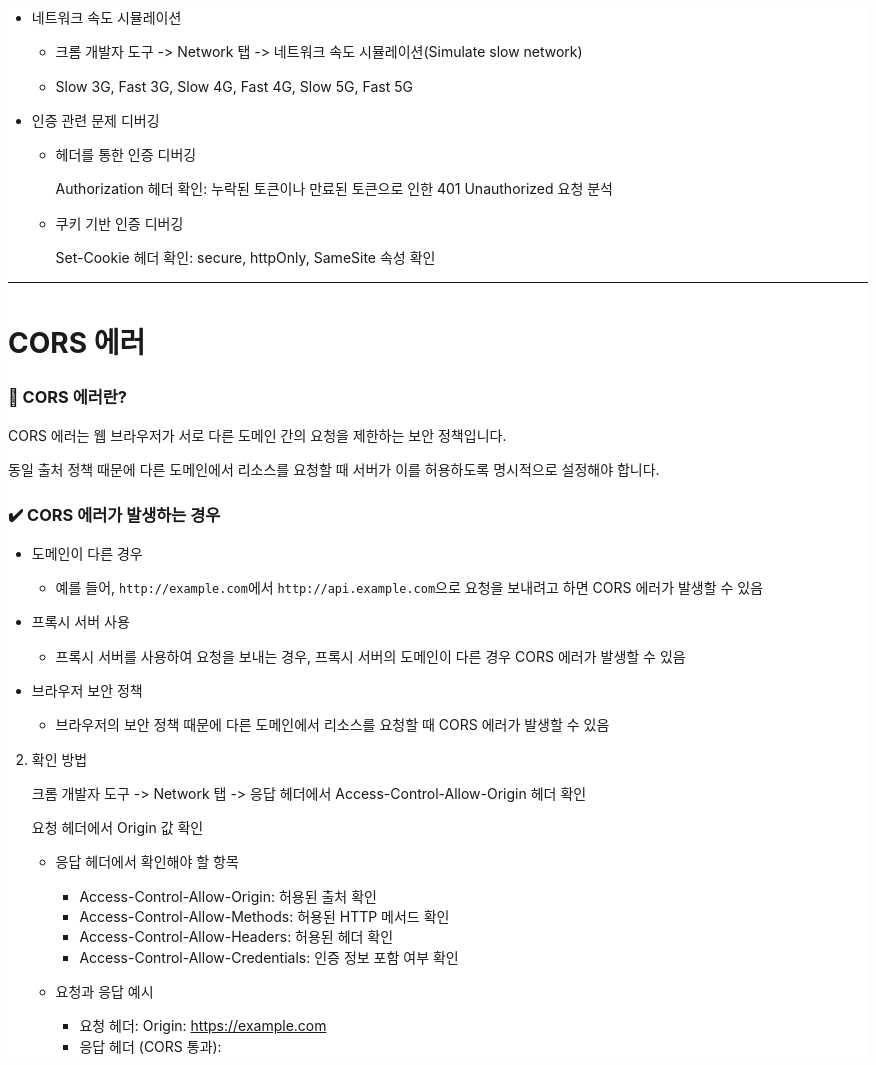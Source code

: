 - 네트워크 속도 시뮬레이션

    - 크롬 개발자 도구 -> Network 탭 -> 네트워크 속도 시뮬레이션(Simulate slow network)

    - Slow 3G, Fast 3G, Slow 4G, Fast 4G, Slow 5G, Fast 5G

- 인증 관련 문제 디버깅

    - 헤더를 통한 인증 디버깅

        Authorization 헤더 확인: 누락된 토큰이나 만료된 토큰으로 인한 401 Unauthorized 요청 분석
    
    - 쿠키 기반 인증 디버깅

        Set-Cookie 헤더 확인: secure, httpOnly, SameSite 속성 확인

----


# CORS 에러

### 🤔 CORS 에러란?

CORS 에러는 웹 브라우저가 서로 다른 도메인 간의 요청을 제한하는 보안 정책입니다.

동일 출처 정책 때문에 다른 도메인에서 리소스를 요청할 때 서버가 이를 허용하도록 명시적으로 설정해야 합니다.

### ✔️ CORS 에러가 발생하는 경우

- 도메인이 다른 경우

    - 예를 들어, `http://example.com`에서 `http://api.example.com`으로 요청을 보내려고 하면 CORS 에러가 발생할 수 있음

- 프록시 서버 사용

    - 프록시 서버를 사용하여 요청을 보내는 경우, 프록시 서버의 도메인이 다른 경우 CORS 에러가 발생할 수 있음

- 브라우저 보안 정책

    - 브라우저의 보안 정책 때문에 다른 도메인에서 리소스를 요청할 때 CORS 에러가 발생할 수 있음


2. 확인 방법

    크롬 개발자 도구 -> Network 탭 -> 응답 헤더에서 Access-Control-Allow-Origin 헤더 확인

    요청 헤더에서 Origin 값 확인


    - 응답 헤더에서 확인해야 할 항목

        - Access-Control-Allow-Origin: 허용된 출처 확인
        - Access-Control-Allow-Methods: 허용된 HTTP 메서드 확인
        - Access-Control-Allow-Headers: 허용된 헤더 확인
        - Access-Control-Allow-Credentials: 인증 정보 포함 여부 확인

    - 요청과 응답 예시

      - 요청 헤더: Origin: https://example.com
      - 응답 헤더 (CORS 통과): 
